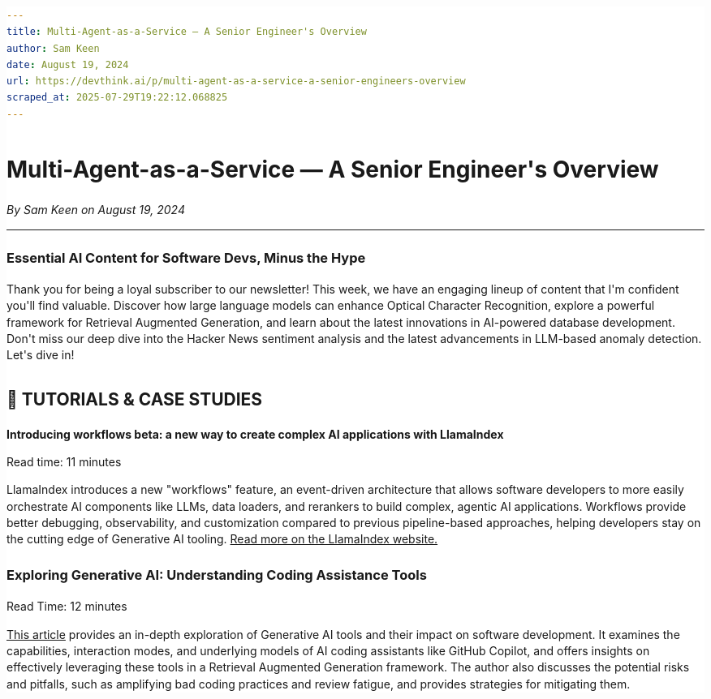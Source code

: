 ```yaml
---
title: Multi-Agent-as-a-Service — A Senior Engineer's Overview
author: Sam Keen
date: August 19, 2024
url: https://devthink.ai/p/multi-agent-as-a-service-a-senior-engineers-overview
scraped_at: 2025-07-29T19:22:12.068825
---
```


# Multi-Agent-as-a-Service — A Senior Engineer's Overview

*By Sam Keen on August 19, 2024*

---

### **Essential AI Content for Software Devs,** **Minus the Hype**

Thank you for being a loyal subscriber to our newsletter! This week, we have an engaging lineup of content that I'm confident you'll find valuable. Discover how large language models can enhance Optical Character Recognition, explore a powerful framework for Retrieval Augmented Generation, and learn about the latest innovations in AI-powered database development. Don't miss our deep dive into the Hacker News sentiment analysis and the latest advancements in LLM-based anomaly detection. Let's dive in!



## 📖 **TUTORIALS & CASE STUDIES**

**Introducing workflows beta: a new way to create complex AI applications with LlamaIndex**

Read time: 11 minutes



LlamaIndex introduces a new "workflows" feature, an event-driven architecture that allows software developers to more easily orchestrate AI components like LLMs, data loaders, and rerankers to build complex, agentic AI applications. Workflows provide better debugging, observability, and customization compared to previous pipeline-based approaches, helping developers stay on the cutting edge of Generative AI tooling. [Read more on the LlamaIndex website.]("https://www.llamaindex.ai/blog/introducing-workflows-beta-a-new-way-to-create-complex-ai-applications-with-llamaindex")

### **Exploring Generative AI: Understanding Coding Assistance Tools**

Read Time: 12 minutes

[This article]("https://martinfowler.com/articles/exploring-gen-ai.html") provides an in-depth exploration of Generative AI tools and their impact on software development. It examines the capabilities, interaction modes, and underlying models of AI coding assistants like GitHub Copilot, and offers insights on effectively leveraging these tools in a Retrieval Augmented Generation framework. The author also discusses the potential risks and pitfalls, such as amplifying bad coding practices and review fatigue, and provides strategies for mitigating them.
